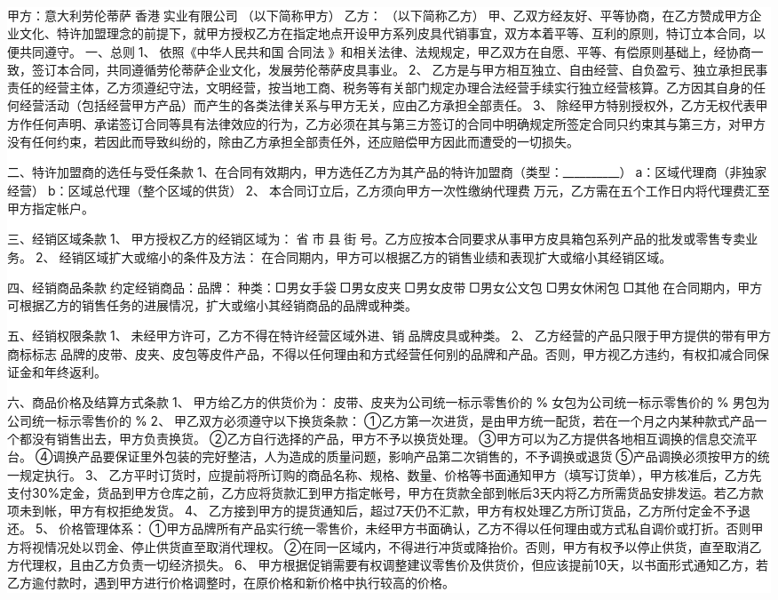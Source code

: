 
 


甲方：意大利劳伦蒂萨
香港
实业有限公司 （以下简称甲方）
乙方： （以下简称乙方）
甲、乙双方经友好、平等协商，在乙方赞成甲方企业文化、特许加盟理念的前提下，就甲方授权乙方在指定地点开设甲方系列皮具代销事宜，双方本着平等、互利的原则，特订立本合同，以便共同遵守。
一、总则
1、 依照《中华人民共和国
合同法
》和相关法律、法规规定，甲乙双方在自愿、平等、有偿原则基础上，经协商一致，签订本合同，共同遵循劳伦蒂萨企业文化，发展劳伦蒂萨皮具事业。
2、 乙方是与甲方相互独立、自由经营、自负盈亏、独立承担民事责任的经营主体，乙方须遵纪守法，文明经营，按当地工商、税务等有关部门规定办理合法经营手续实行独立经营核算。乙方因其自身的任何经营活动（包括经营甲方产品）而产生的各类法律关系与甲方无关，应由乙方承担全部责任。
3、 除经甲方特别授权外，乙方无权代表甲方作任何声明、承诺签订合同等具有法律效应的行为，乙方必须在其与第三方签订的合同中明确规定所签定合同只约束其与第三方，对甲方没有任何约束，若因此而导致纠纷的，除由乙方承担全部责任外，还应赔偿甲方因此而遭受的一切损失。


二、特许加盟商的选任与受任条款
1、在合同有效期内，甲方选任乙方为其产品的特许加盟商（类型：__________）
a：区域代理商（非独家经营）
b：区域总代理（整个区域的供货）
2、 本合同订立后，乙方须向甲方一次性缴纳代理费 万元，乙方需在五个工作日内将代理费汇至甲方指定帐户。


三、经销区域条款
1、 甲方授权乙方的经销区域为： 省 市 县 街 号。乙方应按本合同要求从事甲方皮具箱包系列产品的批发或零售专卖业务。
2、 经销区域扩大或缩小的条件及方法：
在合同期内，甲方可以根据乙方的销售业绩和表现扩大或缩小其经销区域。


四、经销商品条款
约定经销商品：品牌： 
种类：□男女手袋 □男女皮夹 □男女皮带 □男女公文包
□男女休闲包 □其他 
在合同期内，甲方可根据乙方的销售任务的进展情况，扩大或缩小其经销商品的品牌或种类。


五、经销权限条款
1、 未经甲方许可，乙方不得在特许经营区域外进、销 品牌皮具或种类。
2、 乙方经营的产品只限于甲方提供的带有甲方商标标志 品牌的皮带、皮夹、皮包等皮件产品，不得以任何理由和方式经营任何别的品牌和产品。否则，甲方视乙方违约，有权扣减合同保证金和年终返利。


六、商品价格及结算方式条款
1、 甲方给乙方的供货价为：
皮带、皮夹为公司统一标示零售价的 % 
女包为公司统一标示零售价的 %
男包为公司统一标示零售价的 %
2、 甲乙双方必须遵守以下换货条款：
①乙方第一次进货，是由甲方统一配货，若在一个月之内某种款式产品一个都没有销售出去，甲方负责换货。
②乙方自行选择的产品，甲方不予以换货处理。
③甲方可以为乙方提供各地相互调换的信息交流平台。
④调换产品要保证里外包装的完好整洁，人为造成的质量问题，影响产品第二次销售的，不予调换或退货
⑤产品调换必须按甲方的统一规定执行。
3、 乙方平时订货时，应提前将所订购的商品名称、规格、数量、价格等书面通知甲方（填写订货单），甲方核准后，乙方先支付30%定金，货品到甲方仓库之前，乙方应将货款汇到甲方指定帐号，甲方在货款全部到帐后3天内将乙方所需货品安排发运。若乙方款项未到帐，甲方有权拒绝发货。
4、 乙方接到甲方的提货通知后，超过7天仍不汇款，甲方有权处理乙方所订货品，乙方所付定金不予退还。
5、 价格管理体系：
①甲方品牌所有产品实行统一零售价，未经甲方书面确认，乙方不得以任何理由或方式私自调价或打折。否则甲方将视情况处以罚金、停止供货直至取消代理权。
②在同一区域内，不得进行冲货或降抬价。否则，甲方有权予以停止供货，直至取消乙方代理权，且由乙方负责一切经济损失。
6、 甲方根据促销需要有权调整建议零售价及供货价，但应该提前10天，以书面形式通知乙方，若乙方逾付款时，遇到甲方进行价格调整时，在原价格和新价格中执行较高的价格。
